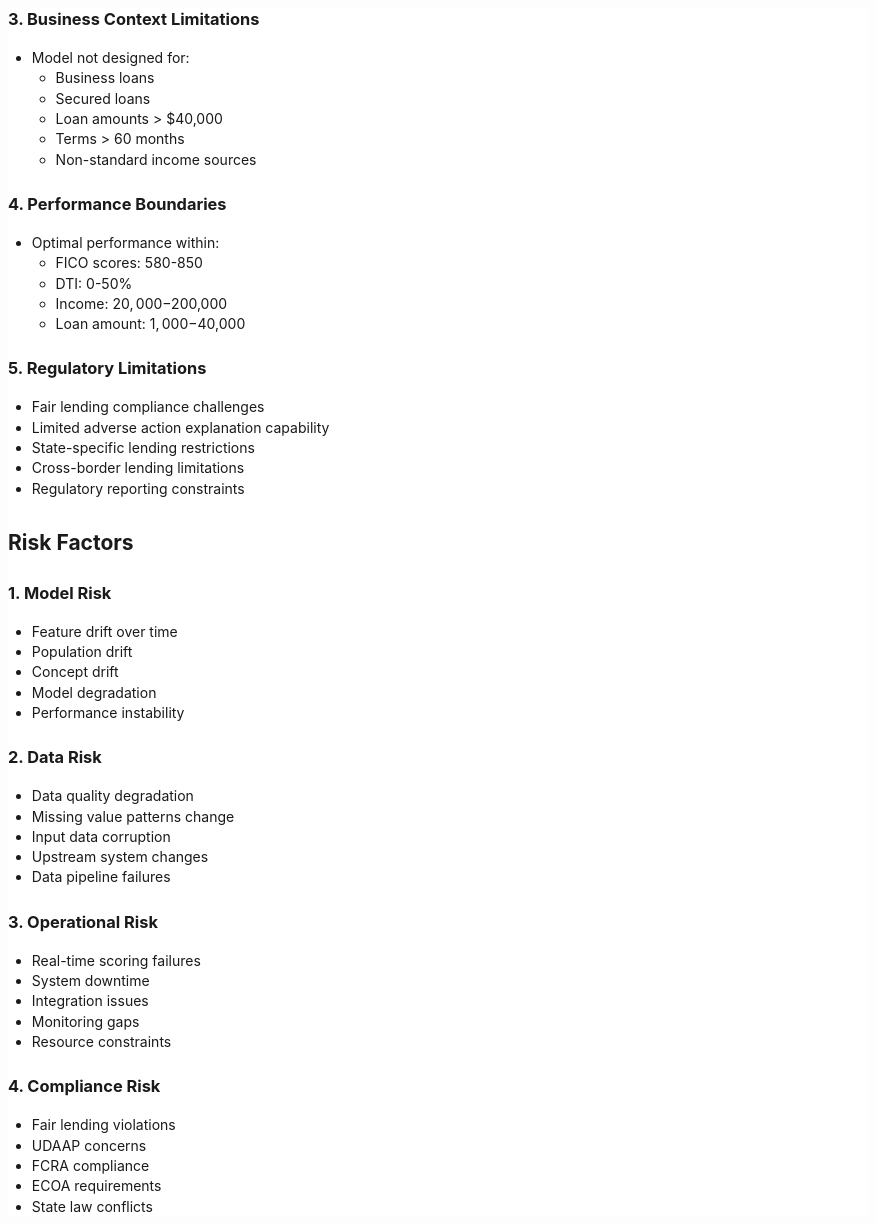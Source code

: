 ### 3. Business Context Limitations
- Model not designed for:
  * Business loans
  * Secured loans
  * Loan amounts > $40,000
  * Terms > 60 months
  * Non-standard income sources

### 4. Performance Boundaries
- Optimal performance within:
  * FICO scores: 580-850
  * DTI: 0-50%
  * Income: $20,000-$200,000
  * Loan amount: $1,000-$40,000

### 5. Regulatory Limitations
- Fair lending compliance challenges
- Limited adverse action explanation capability
- State-specific lending restrictions
- Cross-border lending limitations
- Regulatory reporting constraints

## Risk Factors

### 1. Model Risk
- Feature drift over time
- Population drift
- Concept drift
- Model degradation
- Performance instability

### 2. Data Risk
- Data quality degradation
- Missing value patterns change
- Input data corruption
- Upstream system changes
- Data pipeline failures

### 3. Operational Risk
- Real-time scoring failures
- System downtime
- Integration issues
- Monitoring gaps
- Resource constraints

### 4. Compliance Risk
- Fair lending violations
- UDAAP concerns
- FCRA compliance
- ECOA requirements
- State law conflicts
